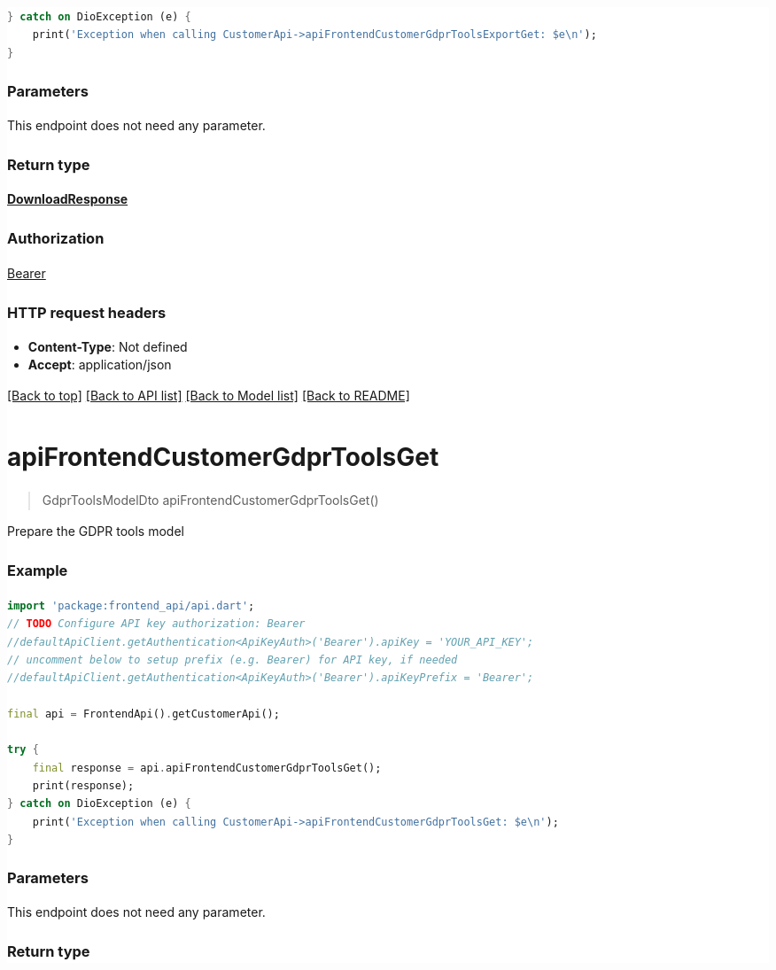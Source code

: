 ```dart
} catch on DioException (e) {
    print('Exception when calling CustomerApi->apiFrontendCustomerGdprToolsExportGet: $e\n');
}
```

### Parameters
This endpoint does not need any parameter.

### Return type

[**DownloadResponse**](DownloadResponse.md)

### Authorization

[Bearer](../README.md#Bearer)

### HTTP request headers

 - **Content-Type**: Not defined
 - **Accept**: application/json

[[Back to top]](#) [[Back to API list]](../README.md#documentation-for-api-endpoints) [[Back to Model list]](../README.md#documentation-for-models) [[Back to README]](../README.md)

# **apiFrontendCustomerGdprToolsGet**
> GdprToolsModelDto apiFrontendCustomerGdprToolsGet()

Prepare the GDPR tools model

### Example
```dart
import 'package:frontend_api/api.dart';
// TODO Configure API key authorization: Bearer
//defaultApiClient.getAuthentication<ApiKeyAuth>('Bearer').apiKey = 'YOUR_API_KEY';
// uncomment below to setup prefix (e.g. Bearer) for API key, if needed
//defaultApiClient.getAuthentication<ApiKeyAuth>('Bearer').apiKeyPrefix = 'Bearer';

final api = FrontendApi().getCustomerApi();

try {
    final response = api.apiFrontendCustomerGdprToolsGet();
    print(response);
} catch on DioException (e) {
    print('Exception when calling CustomerApi->apiFrontendCustomerGdprToolsGet: $e\n');
}
```

### Parameters
This endpoint does not need any parameter.

### Return type
